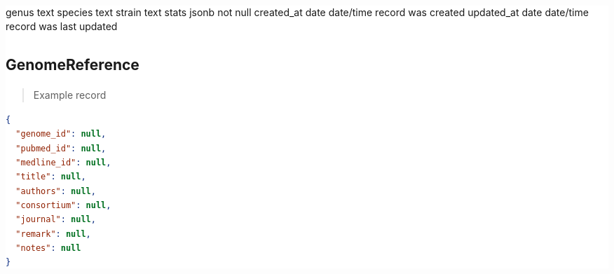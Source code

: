 <tr>
<td>genus</td>
<td>text</td>
<td></td>
<td></td>
</tr>
<tr>
<td>species</td>
<td>text</td>
<td></td>
<td></td>
</tr>
<tr>
<td>strain</td>
<td>text</td>
<td></td>
<td></td>
</tr>
<tr>
<td>stats</td>
<td>jsonb</td>
<td></td>
<td>not null</td>
</tr>
<tr>
<td>created_at</td>
<td>date</td>
<td>date/time record was created</td>
<td></td>
</tr>
<tr>
<td>updated_at</td>
<td>date</td>
<td>date/time record was last updated</td>
<td></td>
</tr>
</tbody>
</table>

## GenomeReference
> Example record

```json
{
  "genome_id": null,
  "pubmed_id": null,
  "medline_id": null,
  "title": null,
  "authors": null,
  "consortium": null,
  "journal": null,
  "remark": null,
  "notes": null
}
```
